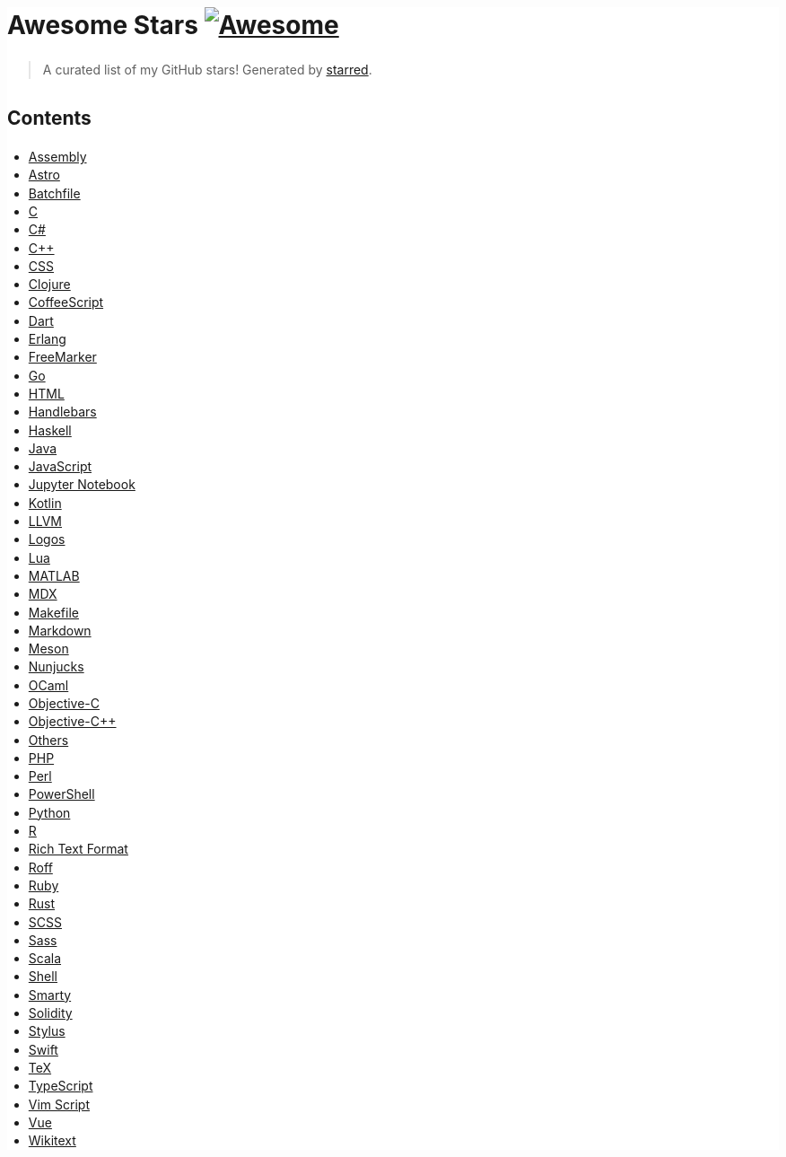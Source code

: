 
# Awesome Stars [![Awesome](https://awesome.re/badge.svg)](https://github.com/sindresorhus/awesome)

> A curated list of my GitHub stars! Generated by [starred](https://github.com/maguowei/starred).

## Contents

- [Assembly](#assembly)
- [Astro](#astro)
- [Batchfile](#batchfile)
- [C](#c)
- [C#](#c#)
- [C++](#c++)
- [CSS](#css)
- [Clojure](#clojure)
- [CoffeeScript](#coffeescript)
- [Dart](#dart)
- [Erlang](#erlang)
- [FreeMarker](#freemarker)
- [Go](#go)
- [HTML](#html)
- [Handlebars](#handlebars)
- [Haskell](#haskell)
- [Java](#java)
- [JavaScript](#javascript)
- [Jupyter Notebook](#jupyter-notebook)
- [Kotlin](#kotlin)
- [LLVM](#llvm)
- [Logos](#logos)
- [Lua](#lua)
- [MATLAB](#matlab)
- [MDX](#mdx)
- [Makefile](#makefile)
- [Markdown](#markdown)
- [Meson](#meson)
- [Nunjucks](#nunjucks)
- [OCaml](#ocaml)
- [Objective-C](#objective-c)
- [Objective-C++](#objective-c++)
- [Others](#others)
- [PHP](#php)
- [Perl](#perl)
- [PowerShell](#powershell)
- [Python](#python)
- [R](#r)
- [Rich Text Format](#rich-text-format)
- [Roff](#roff)
- [Ruby](#ruby)
- [Rust](#rust)
- [SCSS](#scss)
- [Sass](#sass)
- [Scala](#scala)
- [Shell](#shell)
- [Smarty](#smarty)
- [Solidity](#solidity)
- [Stylus](#stylus)
- [Swift](#swift)
- [TeX](#tex)
- [TypeScript](#typescript)
- [Vim Script](#vim-script)
- [Vue](#vue)
- [Wikitext](#wikitext)